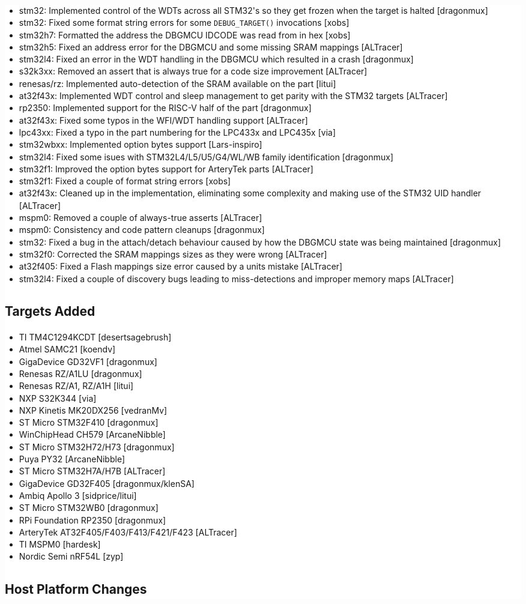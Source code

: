 - stm32: Implemented control of the WDTs across all STM32's so they get frozen when the target is halted [dragonmux]
- stm32: Fixed some format string errors for some `DEBUG_TARGET()` invocations [xobs]
- stm32h7: Formatted the address the DBGMCU IDCODE was read from in hex [xobs]
- stm32h5: Fixed an address error for the DBGMCU and some missing SRAM mappings [ALTracer]
- stm32l4: Fixed an error in the WDT handling in the DBGMCU which resulted in a crash [dragonmux]
- s32k3xx: Removed an assert that is always true for a code size improvement [ALTracer]
- renesas/rz: Implemented auto-detection of the SRAM available on the part [litui]
- at32f43x: Implemented WDT control and sleep management to get parity with the STM32 targets [ALTracer]
- rp2350: Implemented support for the RISC-V half of the part [dragonmux]
- at32f43x: Fixed some typos in the WFI/WDT handling support [ALTracer]
- lpc43xx: Fixed a typo in the part numbering for the LPC433x and LPC435x [via]
- stm32wbxx: Implemented option bytes support [Lars-inspiro]
- stm32l4: Fixed some isues with STM32L4/L5/U5/G4/WL/WB family identification [dragonmux]
- stm32f1: Improved the option bytes support for ArteryTek parts [ALTracer]
- stm32f1: Fixed a couple of format string errors [xobs]
- at32f43x: Cleaned up in the implementation, eliminating some complexity and making use of the STM32 UID handler [ALTracer]
- mspm0: Removed a couple of always-true asserts [ALTracer]
- mspm0: Consistency and code pattern cleanups [dragonmux]
- stm32: Fixed a bug in the attach/detach behaviour caused by how the DBGMCU state was being maintained [dragonmux]
- stm32f0: Corrected the SRAM mappings sizes as they were wrong [ALTracer]
- at32f405: Fixed a Flash mappings size error caused by a units mistake [ALTracer]
- stm32l4: Fixed a couple of discovery bugs leading to miss-detections and improper memory maps [ALTracer]

## Targets Added

- TI TM4C1294KCDT [desertsagebrush]
- Atmel SAMC21 [koendv]
- GigaDevice GD32VF1 [dragonmux]
- Renesas RZ/A1LU [dragonmux]
- Renesas RZ/A1, RZ/A1H [litui]
- NXP S32K344 [via]
- NXP Kinetis MK20DX256 [vedranMv]
- ST Micro STM32F410 [dragonmux]
- WinChipHead CH579 [ArcaneNibble]
- ST Micro STM32H72/H73 [dragonmux]
- Puya PY32 [ArcaneNibble]
- ST Micro STM32H7A/H7B [ALTracer]
- GigaDevice GD32F405 [dragonmux/klenSA]
- Ambiq Apollo 3 [sidprice/litui]
- ST Micro STM32WB0 [dragonmux]
- RPi Foundation RP2350 [dragonmux]
- ArteryTek AT32F405/F403/F413/F421/F423 [ALTracer]
- TI MSPM0 [hardesk]
- Nordic Semi nRF54L [zyp]

## Host Platform Changes
